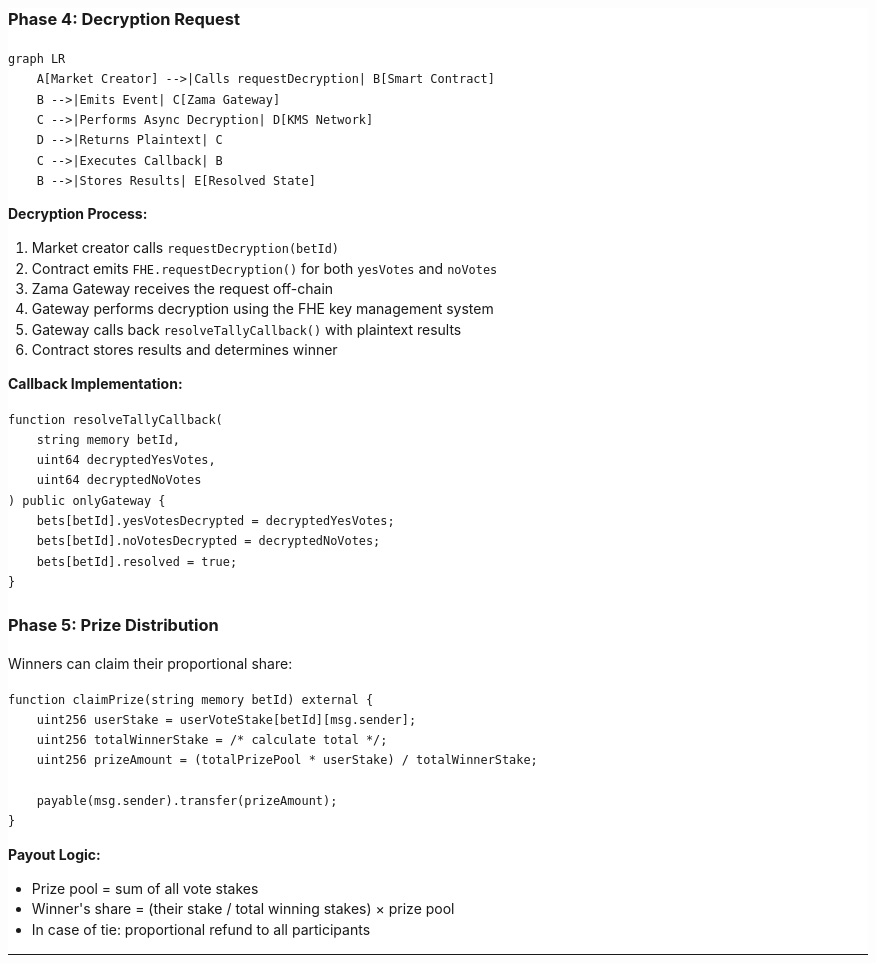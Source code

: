 ### Phase 4: Decryption Request

```mermaid
graph LR
    A[Market Creator] -->|Calls requestDecryption| B[Smart Contract]
    B -->|Emits Event| C[Zama Gateway]
    C -->|Performs Async Decryption| D[KMS Network]
    D -->|Returns Plaintext| C
    C -->|Executes Callback| B
    B -->|Stores Results| E[Resolved State]
```

**Decryption Process:**

1. Market creator calls `requestDecryption(betId)`
2. Contract emits `FHE.requestDecryption()` for both `yesVotes` and `noVotes`
3. Zama Gateway receives the request off-chain
4. Gateway performs decryption using the FHE key management system
5. Gateway calls back `resolveTallyCallback()` with plaintext results
6. Contract stores results and determines winner

**Callback Implementation:**
```solidity
function resolveTallyCallback(
    string memory betId,
    uint64 decryptedYesVotes,
    uint64 decryptedNoVotes
) public onlyGateway {
    bets[betId].yesVotesDecrypted = decryptedYesVotes;
    bets[betId].noVotesDecrypted = decryptedNoVotes;
    bets[betId].resolved = true;
}
```

### Phase 5: Prize Distribution

Winners can claim their proportional share:

```solidity
function claimPrize(string memory betId) external {
    uint256 userStake = userVoteStake[betId][msg.sender];
    uint256 totalWinnerStake = /* calculate total */;
    uint256 prizeAmount = (totalPrizePool * userStake) / totalWinnerStake;

    payable(msg.sender).transfer(prizeAmount);
}
```

**Payout Logic:**
- Prize pool = sum of all vote stakes
- Winner's share = (their stake / total winning stakes) × prize pool
- In case of tie: proportional refund to all participants

---
